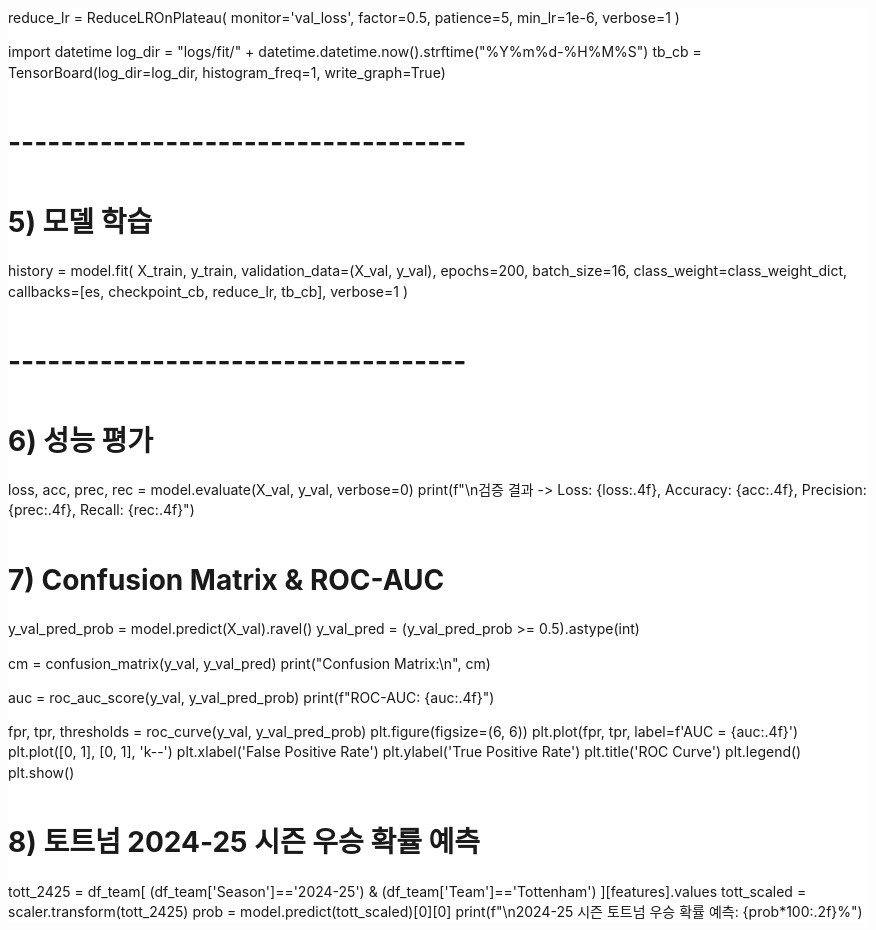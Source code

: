 reduce_lr = ReduceLROnPlateau(
    monitor='val_loss', factor=0.5, patience=5, min_lr=1e-6, verbose=1
)

import datetime
log_dir = "logs/fit/" + datetime.datetime.now().strftime("%Y%m%d-%H%M%S")
tb_cb = TensorBoard(log_dir=log_dir, histogram_freq=1, write_graph=True)

# -----------------------------------
# 5) 모델 학습
history = model.fit(
    X_train, y_train,
    validation_data=(X_val, y_val),
    epochs=200,
    batch_size=16,
    class_weight=class_weight_dict,
    callbacks=[es, checkpoint_cb, reduce_lr, tb_cb],
    verbose=1
)

# -----------------------------------
# 6) 성능 평가
loss, acc, prec, rec = model.evaluate(X_val, y_val, verbose=0)
print(f"\n검증 결과 -> Loss: {loss:.4f}, Accuracy: {acc:.4f}, Precision: {prec:.4f}, Recall: {rec:.4f}")

# 7) Confusion Matrix & ROC-AUC
y_val_pred_prob = model.predict(X_val).ravel()
y_val_pred = (y_val_pred_prob >= 0.5).astype(int)

cm = confusion_matrix(y_val, y_val_pred)
print("Confusion Matrix:\n", cm)

auc = roc_auc_score(y_val, y_val_pred_prob)
print(f"ROC-AUC: {auc:.4f}")

fpr, tpr, thresholds = roc_curve(y_val, y_val_pred_prob)
plt.figure(figsize=(6, 6))
plt.plot(fpr, tpr, label=f'AUC = {auc:.4f}')
plt.plot([0, 1], [0, 1], 'k--')
plt.xlabel('False Positive Rate')
plt.ylabel('True Positive Rate')
plt.title('ROC Curve')
plt.legend()
plt.show()

# 8) 토트넘 2024-25 시즌 우승 확률 예측
tott_2425 = df_team[
    (df_team['Season']=='2024-25') & (df_team['Team']=='Tottenham')
][features].values
tott_scaled = scaler.transform(tott_2425)
prob = model.predict(tott_scaled)[0][0]
print(f"\n2024-25 시즌 토트넘 우승 확률 예측: {prob*100:.2f}%")
